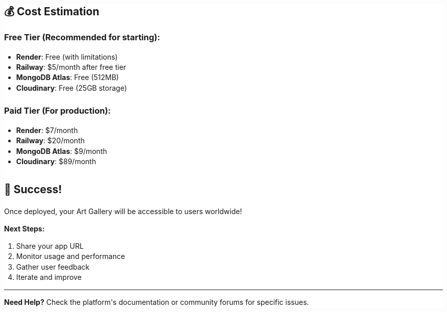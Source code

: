 ## 💰 Cost Estimation

### Free Tier (Recommended for starting):
- **Render**: Free (with limitations)
- **Railway**: $5/month after free tier
- **MongoDB Atlas**: Free (512MB)
- **Cloudinary**: Free (25GB storage)

### Paid Tier (For production):
- **Render**: $7/month
- **Railway**: $20/month
- **MongoDB Atlas**: $9/month
- **Cloudinary**: $89/month

## 🎉 Success!

Once deployed, your Art Gallery will be accessible to users worldwide!

**Next Steps:**
1. Share your app URL
2. Monitor usage and performance
3. Gather user feedback
4. Iterate and improve

---

**Need Help?** Check the platform's documentation or community forums for specific issues.
